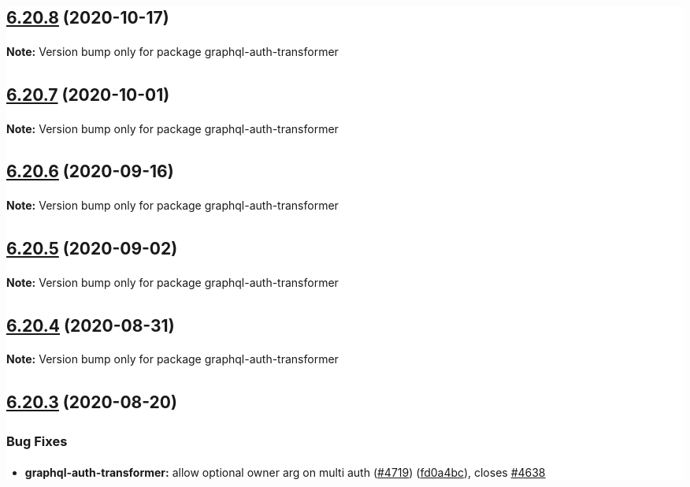 ## [6.20.8](https://github.com/aws-amplify/amplify-cli/compare/graphql-auth-transformer@6.20.7...graphql-auth-transformer@6.20.8) (2020-10-17)

**Note:** Version bump only for package graphql-auth-transformer





## [6.20.7](https://github.com/aws-amplify/amplify-cli/compare/graphql-auth-transformer@6.20.6...graphql-auth-transformer@6.20.7) (2020-10-01)

**Note:** Version bump only for package graphql-auth-transformer





## [6.20.6](https://github.com/aws-amplify/amplify-cli/compare/graphql-auth-transformer@6.20.5...graphql-auth-transformer@6.20.6) (2020-09-16)

**Note:** Version bump only for package graphql-auth-transformer





## [6.20.5](https://github.com/aws-amplify/amplify-cli/compare/graphql-auth-transformer@6.20.4...graphql-auth-transformer@6.20.5) (2020-09-02)

**Note:** Version bump only for package graphql-auth-transformer





## [6.20.4](https://github.com/aws-amplify/amplify-cli/compare/graphql-auth-transformer@6.20.3...graphql-auth-transformer@6.20.4) (2020-08-31)

**Note:** Version bump only for package graphql-auth-transformer





## [6.20.3](https://github.com/aws-amplify/amplify-cli/compare/graphql-auth-transformer@6.20.2...graphql-auth-transformer@6.20.3) (2020-08-20)


### Bug Fixes

* **graphql-auth-transformer:** allow optional owner arg on multi auth ([#4719](https://github.com/aws-amplify/amplify-cli/issues/4719)) ([fd0a4bc](https://github.com/aws-amplify/amplify-cli/commit/fd0a4bcfbf8532cb3e13438923a1e03f7260ef26)), closes [#4638](https://github.com/aws-amplify/amplify-cli/issues/4638)
